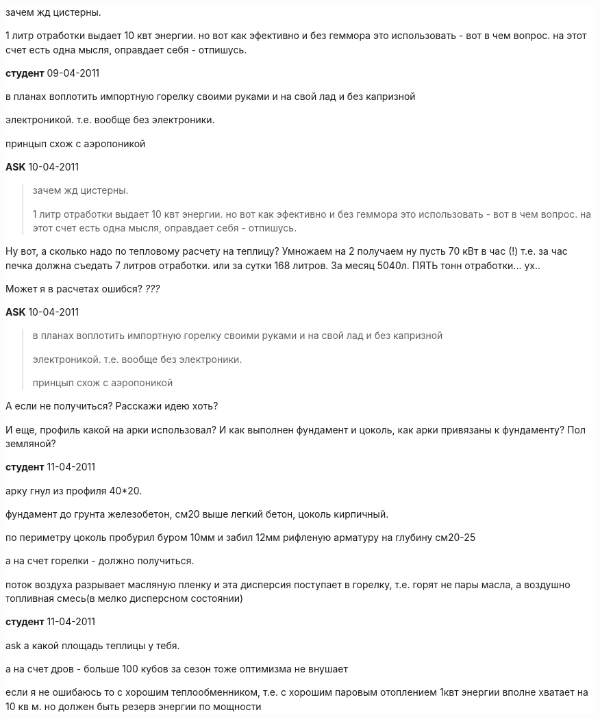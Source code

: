 зачем жд цистерны.

1 литр отработки выдает 10 квт энергии. но вот как эфективно и без геммора это использовать - вот в чем вопрос. на этот счет есть одна мысля, оправдает себя - отпишусь.


**студент** 09-04-2011

в планах воплотить импортную горелку своими руками и на свой лад и без капризной 

электроникой. т.е. вообще без электроники.

принцып схож с аэропоникой


**ASK** 10-04-2011

> зачем жд цистерны.
> 
> 1 литр отработки выдает 10 квт энергии. но вот как эфективно и без геммора это использовать - вот в чем вопрос. на этот счет есть одна мысля, оправдает себя - отпишусь.

Ну вот, а сколько надо по тепловому расчету на теплицу? Умножаем на 2 получаем ну пусть 70 кВт в час (!) т.е. за час печка должна съедать 7 литров отработки. или за сутки 168 литров. За месяц 5040л. ПЯТЬ тонн отработки... ух..

Может я в расчетах ошибся? *???*


**ASK** 10-04-2011

> в планах воплотить импортную горелку своими руками и на свой лад и без капризной 
> 
> электроникой. т.е. вообще без электроники.
> 
> принцып схож с аэропоникой

А если не получиться? Расскажи идею хоть?

И еще, профиль какой на арки использовал? И как выполнен фундамент и цоколь, как арки привязаны к фундаменту? Пол земляной?


**студент** 11-04-2011

арку гнул из профиля 40*20.

фундамент до грунта железобетон, см20 выше легкий бетон, цоколь кирпичный.

по периметру цоколь пробурил буром 10мм и забил 12мм рифленую арматуру на глубину см20-25

а на счет горелки - должно получиться.

поток воздуха разрывает масляную пленку и эта дисперсия поступает в горелку, т.е. горят не пары масла, а воздушно топливная смесь(в мелко дисперсном состоянии)


**студент** 11-04-2011

ask а какой площадь теплицы у тебя.

а на счет дров - больше 100 кубов за сезон тоже оптимизма не внушает

если я не ошибаюсь то с хорошим теплообменником, т.е. с хорошим паровым отоплением 1квт энергии вполне хватает на 10 кв м. но должен быть резерв энергии по мощности 
